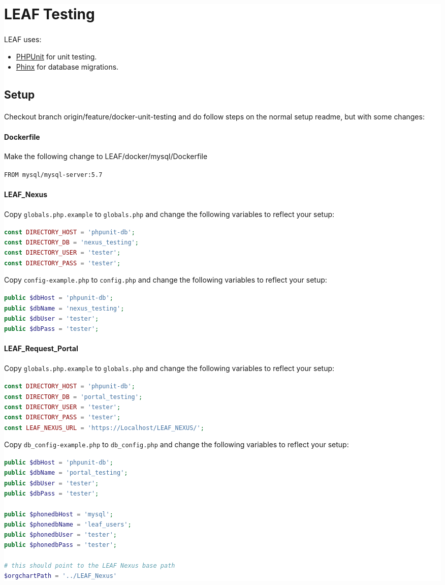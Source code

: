 # LEAF Testing

LEAF uses:

* [PHPUnit](https://phpunit.de/) for unit testing.
* [Phinx](https://phinx.org/) for database migrations.

## Setup

Checkout branch origin/feature/docker-unit-testing and do follow steps on the normal setup readme, but with some changes:

#### Dockerfile
Make the following change to LEAF/docker/mysql/Dockerfile
```bash
FROM mysql/mysql-server:5.7
```
#### LEAF_Nexus

Copy `globals.php.example` to `globals.php` and change the following variables to reflect your setup:

```php
const DIRECTORY_HOST = 'phpunit-db';
const DIRECTORY_DB = 'nexus_testing';
const DIRECTORY_USER = 'tester';
const DIRECTORY_PASS = 'tester';
```
	
Copy `config-example.php` to `config.php` and change the following variables to reflect your setup:

```php
public $dbHost = 'phpunit-db';
public $dbName = 'nexus_testing';
public $dbUser = 'tester';
public $dbPass = 'tester';
```

#### LEAF_Request_Portal 

Copy `globals.php.example` to `globals.php` and change the following variables to reflect your setup:

```php
const DIRECTORY_HOST = 'phpunit-db';
const DIRECTORY_DB = 'portal_testing';
const DIRECTORY_USER = 'tester';
const DIRECTORY_PASS = 'tester';
const LEAF_NEXUS_URL = 'https://Localhost/LEAF_NEXUS/';
```

Copy `db_config-example.php` to `db_config.php` and change the following variables to reflect your setup:

```php
public $dbHost = 'phpunit-db';
public $dbName = 'portal_testing';
public $dbUser = 'tester';
public $dbPass = 'tester';

public $phonedbHost = 'mysql';
public $phonedbName = 'leaf_users';
public $phonedbUser = 'tester';
public $phonedbPass = 'tester';

# this should point to the LEAF Nexus base path 
$orgchartPath = '../LEAF_Nexus'
```